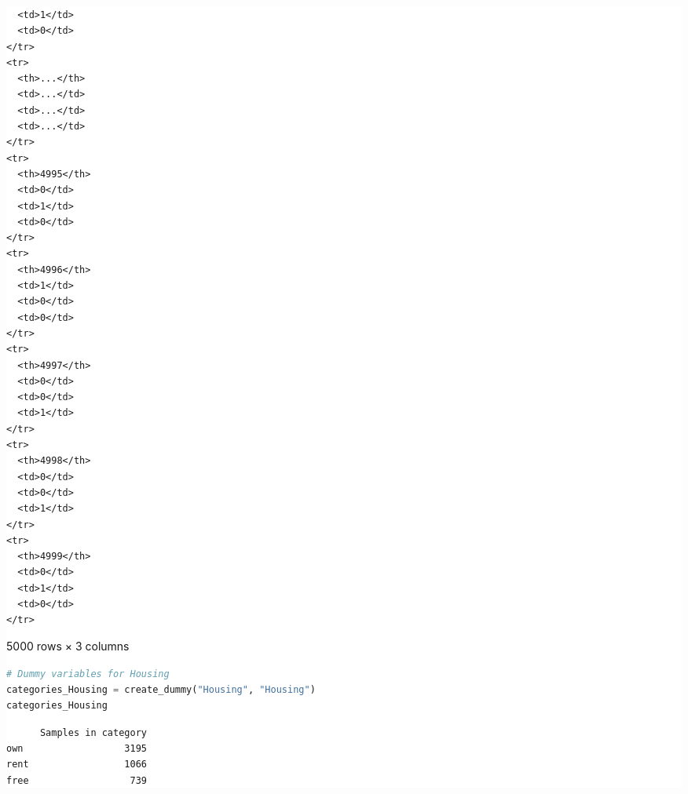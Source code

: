       <td>1</td>
      <td>0</td>
    </tr>
    <tr>
      <th>...</th>
      <td>...</td>
      <td>...</td>
      <td>...</td>
    </tr>
    <tr>
      <th>4995</th>
      <td>0</td>
      <td>1</td>
      <td>0</td>
    </tr>
    <tr>
      <th>4996</th>
      <td>1</td>
      <td>0</td>
      <td>0</td>
    </tr>
    <tr>
      <th>4997</th>
      <td>0</td>
      <td>0</td>
      <td>1</td>
    </tr>
    <tr>
      <th>4998</th>
      <td>0</td>
      <td>0</td>
      <td>1</td>
    </tr>
    <tr>
      <th>4999</th>
      <td>0</td>
      <td>1</td>
      <td>0</td>
    </tr>
  </tbody>
</table>
<p>5000 rows × 3 columns</p>
</div>




```python
# Dummy variables for Housing
categories_Housing = create_dummy("Housing", "Housing")
categories_Housing
```

          Samples in category
    own                  3195
    rent                 1066
    free                  739
    